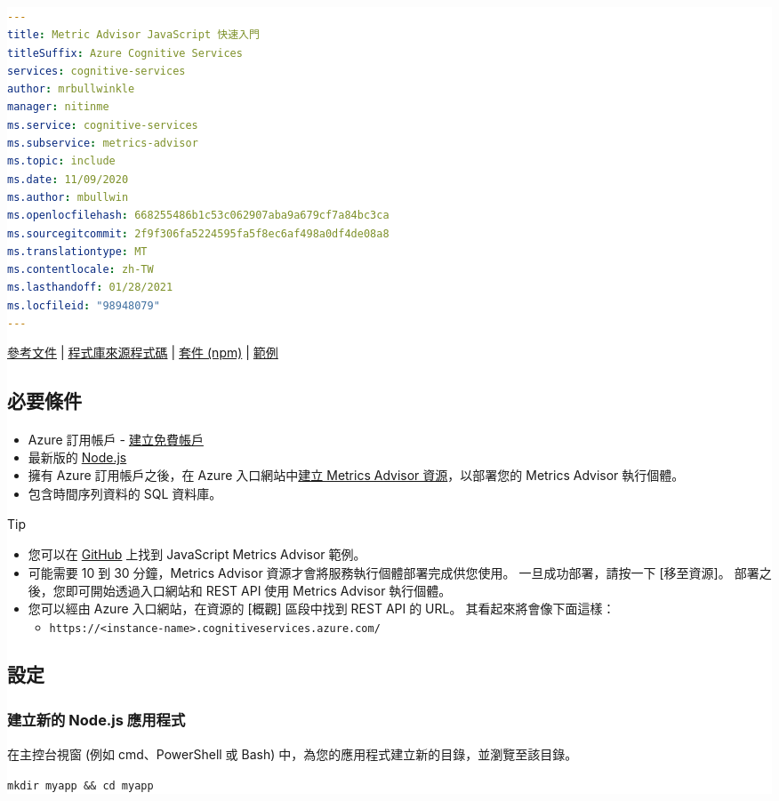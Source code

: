 ```yaml
---
title: Metric Advisor JavaScript 快速入門
titleSuffix: Azure Cognitive Services
services: cognitive-services
author: mrbullwinkle
manager: nitinme
ms.service: cognitive-services
ms.subservice: metrics-advisor
ms.topic: include
ms.date: 11/09/2020
ms.author: mbullwin
ms.openlocfilehash: 668255486b1c53c062907aba9a679cf7a84bc3ca
ms.sourcegitcommit: 2f9f306fa5224595fa5f8ec6af498a0df4de08a8
ms.translationtype: MT
ms.contentlocale: zh-TW
ms.lasthandoff: 01/28/2021
ms.locfileid: "98948079"
---
```

[參考文件](/java/api/overview/azure/ai-metricsadvisor-readme) | [程式庫來源程式碼](https://github.com/Azure/azure-sdk-for-js/blob/master/sdk/metricsadvisor/ai-metrics-advisor/README.md) | [套件 (npm)](https://www.npmjs.com/package/@azure/ai-metrics-advisor) | [範例](https://github.com/Azure/azure-sdk-for-js/tree/master/sdk/metricsadvisor/ai-metrics-advisor/samples)

## <a name="prerequisites"></a>必要條件

* Azure 訂用帳戶 - [建立免費帳戶](https://azure.microsoft.com/free/cognitive-services/)
* 最新版的 [Node.js](https://nodejs.org/)
* 擁有 Azure 訂用帳戶之後，在 Azure 入口網站中<a href="https://go.microsoft.com/fwlink/?linkid=2142156"  title="建立 Metrics Advisor 資源"  target="_blank">建立 Metrics Advisor 資源<span class="docon docon-navigate-external x-hidden-focus"></span></a>，以部署您的 Metrics Advisor 執行個體。  
* 包含時間序列資料的 SQL 資料庫。
  
> [!TIP]
> * 您可以在 [GitHub](https://github.com/Azure/azure-sdk-for-js/tree/master/sdk/metricsadvisor/ai-metrics-advisor/samples) 上找到 JavaScript Metrics Advisor 範例。
> * 可能需要 10 到 30 分鐘，Metrics Advisor 資源才會將服務執行個體部署完成供您使用。 一旦成功部署，請按一下 [移至資源]。 部署之後，您即可開始透過入口網站和 REST API 使用 Metrics Advisor 執行個體。 
> * 您可以經由 Azure 入口網站，在資源的 [概觀] 區段中找到 REST API 的 URL。 其看起來將會像下面這樣：
>    * `https://<instance-name>.cognitiveservices.azure.com/`
    
## <a name="setting-up"></a>設定

### <a name="create-a-new-nodejs-application"></a>建立新的 Node.js 應用程式

在主控台視窗 (例如 cmd、PowerShell 或 Bash) 中，為您的應用程式建立新的目錄，並瀏覽至該目錄。 

```console
mkdir myapp && cd myapp
```
